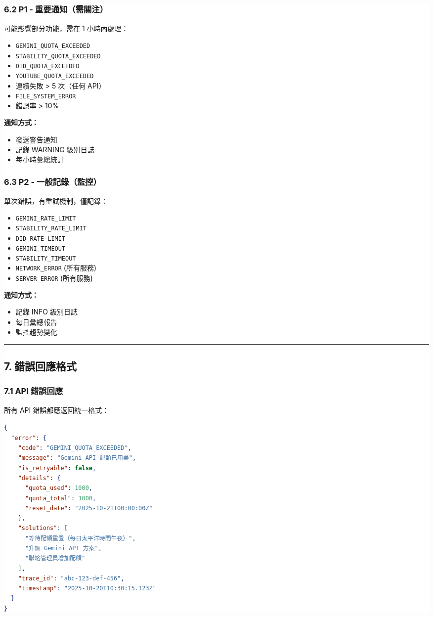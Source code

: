 ### 6.2 P1 - 重要通知（需關注）

可能影響部分功能，需在 1 小時內處理：

- `GEMINI_QUOTA_EXCEEDED`
- `STABILITY_QUOTA_EXCEEDED`
- `DID_QUOTA_EXCEEDED`
- `YOUTUBE_QUOTA_EXCEEDED`
- 連續失敗 > 5 次（任何 API）
- `FILE_SYSTEM_ERROR`
- 錯誤率 > 10%

**通知方式：**
- 發送警告通知
- 記錄 WARNING 級別日誌
- 每小時彙總統計

### 6.3 P2 - 一般記錄（監控）

單次錯誤，有重試機制，僅記錄：

- `GEMINI_RATE_LIMIT`
- `STABILITY_RATE_LIMIT`
- `DID_RATE_LIMIT`
- `GEMINI_TIMEOUT`
- `STABILITY_TIMEOUT`
- `NETWORK_ERROR` (所有服務)
- `SERVER_ERROR` (所有服務)

**通知方式：**
- 記錄 INFO 級別日誌
- 每日彙總報告
- 監控趨勢變化

---

## 7. 錯誤回應格式

### 7.1 API 錯誤回應

所有 API 錯誤都應返回統一格式：

```json
{
  "error": {
    "code": "GEMINI_QUOTA_EXCEEDED",
    "message": "Gemini API 配額已用盡",
    "is_retryable": false,
    "details": {
      "quota_used": 1000,
      "quota_total": 1000,
      "reset_date": "2025-10-21T00:00:00Z"
    },
    "solutions": [
      "等待配額重置（每日太平洋時間午夜）",
      "升級 Gemini API 方案",
      "聯絡管理員增加配額"
    ],
    "trace_id": "abc-123-def-456",
    "timestamp": "2025-10-20T10:30:15.123Z"
  }
}
```
